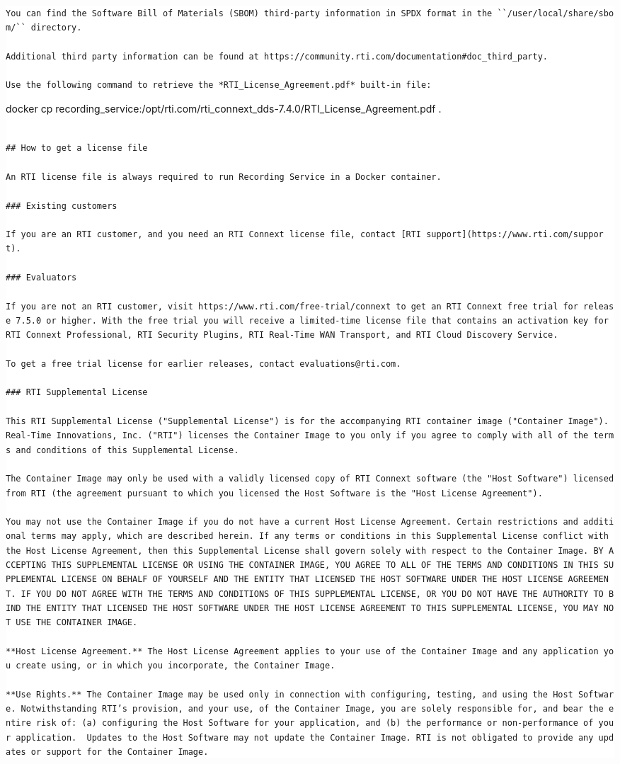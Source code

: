 ```
You can find the Software Bill of Materials (SBOM) third-party information in SPDX format in the ``/user/local/share/sbom/`` directory.

Additional third party information can be found at https://community.rti.com/documentation#doc_third_party.

Use the following command to retrieve the *RTI_License_Agreement.pdf* built-in file:

```
docker cp recording_service:/opt/rti.com/rti_connext_dds-7.4.0/RTI_License_Agreement.pdf .
```

## How to get a license file

An RTI license file is always required to run Recording Service in a Docker container.

### Existing customers

If you are an RTI customer, and you need an RTI Connext license file, contact [RTI support](https://www.rti.com/support). 

### Evaluators

If you are not an RTI customer, visit https://www.rti.com/free-trial/connext to get an RTI Connext free trial for release 7.5.0 or higher. With the free trial you will receive a limited-time license file that contains an activation key for RTI Connext Professional, RTI Security Plugins, RTI Real-Time WAN Transport, and RTI Cloud Discovery Service.

To get a free trial license for earlier releases, contact evaluations@rti.com.

### RTI Supplemental License

This RTI Supplemental License ("Supplemental License") is for the accompanying RTI container image ("Container Image"). Real-Time Innovations, Inc. ("RTI") licenses the Container Image to you only if you agree to comply with all of the terms and conditions of this Supplemental License.

The Container Image may only be used with a validly licensed copy of RTI Connext software (the "Host Software") licensed from RTI (the agreement pursuant to which you licensed the Host Software is the "Host License Agreement").

You may not use the Container Image if you do not have a current Host License Agreement. Certain restrictions and additional terms may apply, which are described herein. If any terms or conditions in this Supplemental License conflict with the Host License Agreement, then this Supplemental License shall govern solely with respect to the Container Image. BY ACCEPTING THIS SUPPLEMENTAL LICENSE OR USING THE CONTAINER IMAGE, YOU AGREE TO ALL OF THE TERMS AND CONDITIONS IN THIS SUPPLEMENTAL LICENSE ON BEHALF OF YOURSELF AND THE ENTITY THAT LICENSED THE HOST SOFTWARE UNDER THE HOST LICENSE AGREEMENT. IF YOU DO NOT AGREE WITH THE TERMS AND CONDITIONS OF THIS SUPPLEMENTAL LICENSE, OR YOU DO NOT HAVE THE AUTHORITY TO BIND THE ENTITY THAT LICENSED THE HOST SOFTWARE UNDER THE HOST LICENSE AGREEMENT TO THIS SUPPLEMENTAL LICENSE, YOU MAY NOT USE THE CONTAINER IMAGE.

**Host License Agreement.** The Host License Agreement applies to your use of the Container Image and any application you create using, or in which you incorporate, the Container Image.

**Use Rights.** The Container Image may be used only in connection with configuring, testing, and using the Host Software. Notwithstanding RTI’s provision, and your use, of the Container Image, you are solely responsible for, and bear the entire risk of: (a) configuring the Host Software for your application, and (b) the performance or non-performance of your application.  Updates to the Host Software may not update the Container Image. RTI is not obligated to provide any updates or support for the Container Image.

```
